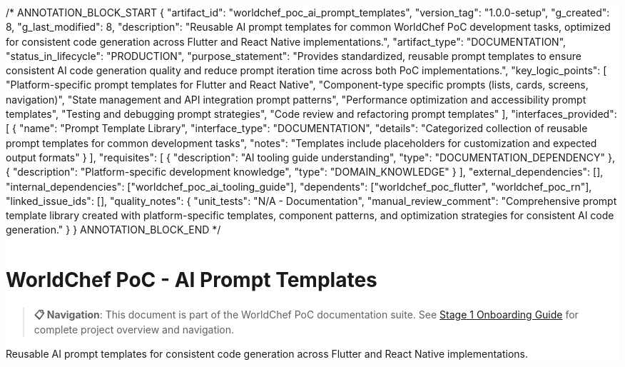 /* ANNOTATION_BLOCK_START
{
  "artifact_id": "worldchef_poc_ai_prompt_templates",
  "version_tag": "1.0.0-setup",
  "g_created": 8,
  "g_last_modified": 8,
  "description": "Reusable AI prompt templates for common WorldChef PoC development tasks, optimized for consistent code generation across Flutter and React Native implementations.",
  "artifact_type": "DOCUMENTATION",
  "status_in_lifecycle": "PRODUCTION",
  "purpose_statement": "Provides standardized, reusable prompt templates to ensure consistent AI code generation quality and reduce prompt iteration time across both PoC implementations.",
  "key_logic_points": [
    "Platform-specific prompt templates for Flutter and React Native",
    "Component-type specific prompts (lists, cards, screens, navigation)",
    "State management and API integration prompt patterns",
    "Performance optimization and accessibility prompt templates",
    "Testing and debugging prompt strategies",
    "Code review and refactoring prompt templates"
  ],
  "interfaces_provided": [
    {
      "name": "Prompt Template Library",
      "interface_type": "DOCUMENTATION",
      "details": "Categorized collection of reusable prompt templates for common development tasks",
      "notes": "Templates include placeholders for customization and expected output formats"
    }
  ],
  "requisites": [
    { "description": "AI tooling guide understanding", "type": "DOCUMENTATION_DEPENDENCY" },
    { "description": "Platform-specific development knowledge", "type": "DOMAIN_KNOWLEDGE" }
  ],
  "external_dependencies": [],
  "internal_dependencies": ["worldchef_poc_ai_tooling_guide"],
  "dependents": ["worldchef_poc_flutter", "worldchef_poc_rn"],
  "linked_issue_ids": [],
  "quality_notes": {
    "unit_tests": "N/A - Documentation",
    "manual_review_comment": "Comprehensive prompt template library created with platform-specific templates, component patterns, and optimization strategies for consistent AI code generation."
  }
}
ANNOTATION_BLOCK_END */

# WorldChef PoC - AI Prompt Templates

> **📋 Navigation**: This document is part of the WorldChef PoC documentation suite. See [Stage 1 Onboarding Guide](./stage1_onboarding_guide.md) for complete project overview and navigation.

Reusable AI prompt templates for consistent code generation across Flutter and React Native implementations.
